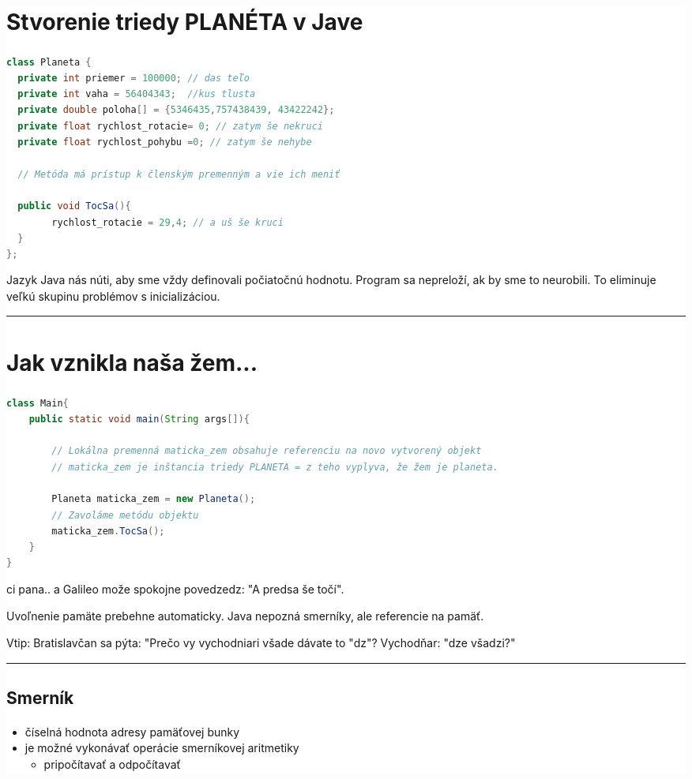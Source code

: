 
# Stvorenie triedy PLANÉTA v Jave


```java
class Planeta {
  private int priemer = 100000; // das teľo
  private int vaha = 56404343;  //kus tlusta
  private double poloha[] = {5346435,757438439, 43422242}; 
  private float rychlost_rotacie= 0; // zatym še nekruci
  private float rychlost_pohybu =0; // zatym še nehybe     
  
  // Metóda má prístup k členským premenným a vie ich meniť
  
  public void TocSa(){
		rychlost_rotacie = 29,4; // a uš še kruci                                 
  }
};

```

Jazyk Java nás núti, aby sme vždy definovali počiatočnú hodnotu. Program sa nepreloží, ak by sme to neurobili.
To eliminuje veľkú skupinu problémov s inicializáciou.


 
---
# Jak vznikla naša žem...



```java
class Main{  
    public static void main(String args[]){
    	
        // Lokálna premenná maticka_zem obsahuje referenciu na novo vytvorený objekt
        // maticka_zem je inštancia triedy PLANETA = z teho vyplyva, že žem je planeta.
     	
        Planeta maticka_zem = new Planeta();
        // Zavoláme metódu objektu
        maticka_zem.TocSa();
    }  
}  
```

ci pana.. a Galileo može spokojne povedzedz: "A predsa še točí". 

Uvoľnenie pamäte prebehne automaticky. Java nepozná smerníky, ale referencie na pamäť.

Vtip: 
Bratislavčan sa pýta: "Prečo vy vychodniari všade dávate to "dz"?
Vychodňar: "dze všadzi?"

---
## Smerník
- číselná hodnota adresy pamäťovej bunky
- je možné vykonávať operácie smerníkovej aritmetiky
	- pripočítavať a odpočítavať
